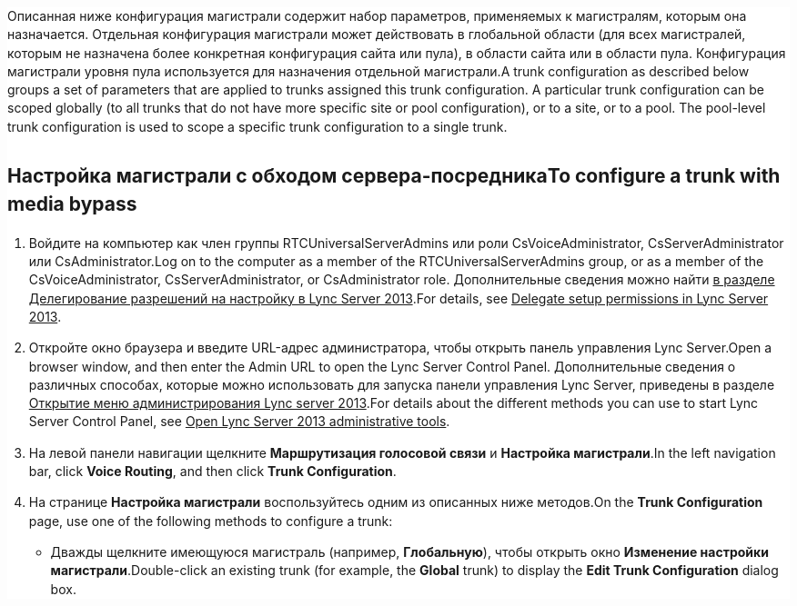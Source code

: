 

</div>

<span data-ttu-id="759c6-p104">Описанная ниже конфигурация магистрали содержит набор параметров, применяемых к магистралям, которым она назначается. Отдельная конфигурация магистрали может действовать в глобальной области (для всех магистралей, которым не назначена более конкретная конфигурация сайта или пула), в области сайта или в области пула. Конфигурация магистрали уровня пула используется для назначения отдельной магистрали.</span><span class="sxs-lookup"><span data-stu-id="759c6-p104">A trunk configuration as described below groups a set of parameters that are applied to trunks assigned this trunk configuration. A particular trunk configuration can be scoped globally (to all trunks that do not have more specific site or pool configuration), or to a site, or to a pool. The pool-level trunk configuration is used to scope a specific trunk configuration to a single trunk.</span></span>

<span id="BKMK_ConfigTrunkMediaBypassSteps"></span>

<div>

## <a name="to-configure-a-trunk-with-media-bypass"></a><span data-ttu-id="759c6-123">Настройка магистрали с обходом сервера-посредника</span><span class="sxs-lookup"><span data-stu-id="759c6-123">To configure a trunk with media bypass</span></span>

1.  <span data-ttu-id="759c6-124">Войдите на компьютер как член группы RTCUniversalServerAdmins или роли CsVoiceAdministrator, CsServerAdministrator или CsAdministrator.</span><span class="sxs-lookup"><span data-stu-id="759c6-124">Log on to the computer as a member of the RTCUniversalServerAdmins group, or as a member of the CsVoiceAdministrator, CsServerAdministrator, or CsAdministrator role.</span></span> <span data-ttu-id="759c6-125">Дополнительные сведения можно найти [в разделе Делегирование разрешений на настройку в Lync Server 2013](lync-server-2013-delegate-setup-permissions.md).</span><span class="sxs-lookup"><span data-stu-id="759c6-125">For details, see [Delegate setup permissions in Lync Server 2013](lync-server-2013-delegate-setup-permissions.md).</span></span>

2.  <span data-ttu-id="759c6-126">Откройте окно браузера и введите URL-адрес администратора, чтобы открыть панель управления Lync Server.</span><span class="sxs-lookup"><span data-stu-id="759c6-126">Open a browser window, and then enter the Admin URL to open the Lync Server Control Panel.</span></span> <span data-ttu-id="759c6-127">Дополнительные сведения о различных способах, которые можно использовать для запуска панели управления Lync Server, приведены в разделе [Открытие меню администрирования Lync server 2013](lync-server-2013-open-lync-server-administrative-tools.md).</span><span class="sxs-lookup"><span data-stu-id="759c6-127">For details about the different methods you can use to start Lync Server Control Panel, see [Open Lync Server 2013 administrative tools](lync-server-2013-open-lync-server-administrative-tools.md).</span></span>

3.  <span data-ttu-id="759c6-128">На левой панели навигации щелкните **Маршрутизация голосовой связи** и **Настройка магистрали**.</span><span class="sxs-lookup"><span data-stu-id="759c6-128">In the left navigation bar, click **Voice Routing**, and then click **Trunk Configuration**.</span></span>

4.  <span data-ttu-id="759c6-129">На странице **Настройка магистрали** воспользуйтесь одним из описанных ниже методов.</span><span class="sxs-lookup"><span data-stu-id="759c6-129">On the **Trunk Configuration** page, use one of the following methods to configure a trunk:</span></span>
    
      - <span data-ttu-id="759c6-130">Дважды щелкните имеющуюся магистраль (например, **Глобальную**), чтобы открыть окно **Изменение настройки магистрали**.</span><span class="sxs-lookup"><span data-stu-id="759c6-130">Double-click an existing trunk (for example, the **Global** trunk) to display the **Edit Trunk Configuration** dialog box.</span></span>
    